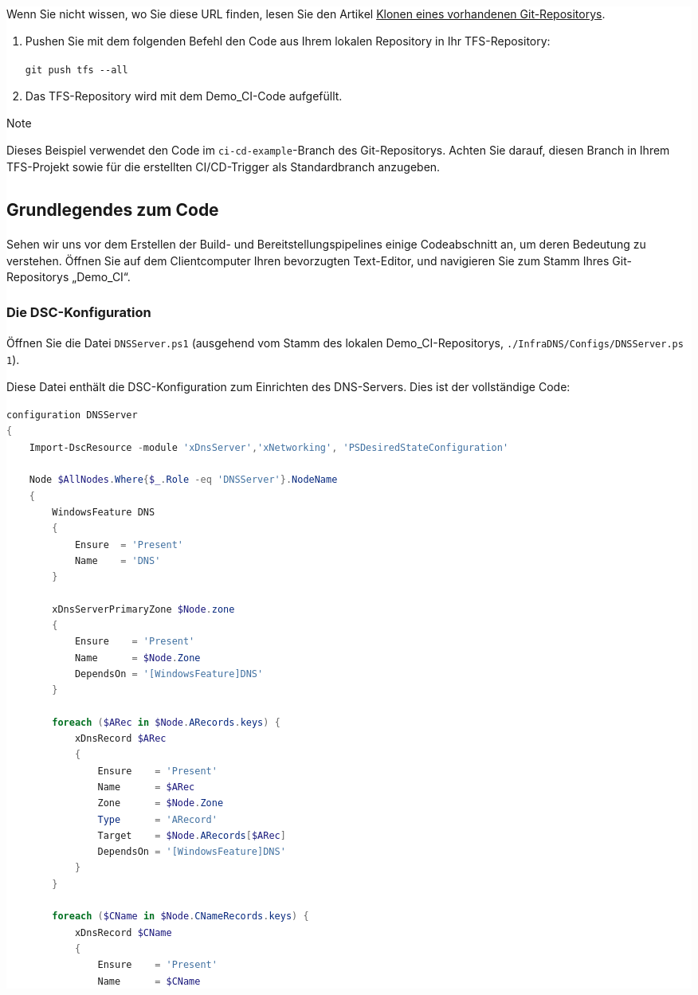    Wenn Sie nicht wissen, wo Sie diese URL finden, lesen Sie den Artikel [Klonen eines vorhandenen Git-Repositorys](/azure/devops/repos/git/clone).
1. Pushen Sie mit dem folgenden Befehl den Code aus Ihrem lokalen Repository in Ihr TFS-Repository:

   `git push tfs --all`
1. Das TFS-Repository wird mit dem Demo_CI-Code aufgefüllt.

> [!NOTE]
> Dieses Beispiel verwendet den Code im `ci-cd-example`-Branch des Git-Repositorys.
> Achten Sie darauf, diesen Branch in Ihrem TFS-Projekt sowie für die erstellten CI/CD-Trigger als Standardbranch anzugeben.

## <a name="understanding-the-code"></a>Grundlegendes zum Code

Sehen wir uns vor dem Erstellen der Build- und Bereitstellungspipelines einige Codeabschnitt an, um deren Bedeutung zu verstehen.
Öffnen Sie auf dem Clientcomputer Ihren bevorzugten Text-Editor, und navigieren Sie zum Stamm Ihres Git-Repositorys „Demo_CI“.

### <a name="the-dsc-configuration"></a>Die DSC-Konfiguration

Öffnen Sie die Datei `DNSServer.ps1` (ausgehend vom Stamm des lokalen Demo_CI-Repositorys, `./InfraDNS/Configs/DNSServer.ps1`).

Diese Datei enthält die DSC-Konfiguration zum Einrichten des DNS-Servers. Dies ist der vollständige Code:

```powershell
configuration DNSServer
{
    Import-DscResource -module 'xDnsServer','xNetworking', 'PSDesiredStateConfiguration'

    Node $AllNodes.Where{$_.Role -eq 'DNSServer'}.NodeName
    {
        WindowsFeature DNS
        {
            Ensure  = 'Present'
            Name    = 'DNS'
        }

        xDnsServerPrimaryZone $Node.zone
        {
            Ensure    = 'Present'
            Name      = $Node.Zone
            DependsOn = '[WindowsFeature]DNS'
        }

        foreach ($ARec in $Node.ARecords.keys) {
            xDnsRecord $ARec
            {
                Ensure    = 'Present'
                Name      = $ARec
                Zone      = $Node.Zone
                Type      = 'ARecord'
                Target    = $Node.ARecords[$ARec]
                DependsOn = '[WindowsFeature]DNS'
            }
        }

        foreach ($CName in $Node.CNameRecords.keys) {
            xDnsRecord $CName
            {
                Ensure    = 'Present'
                Name      = $CName
```